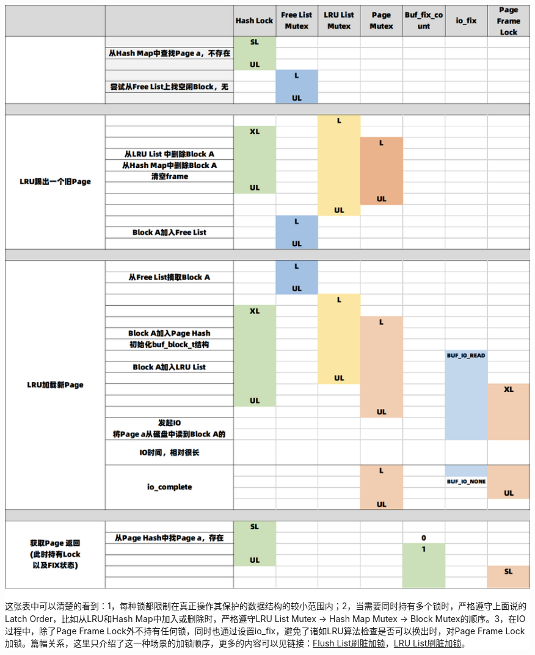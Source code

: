 ![buffer_pool_chunk](.img/18ad878ffd6a_page_get_lock.png)

这张表中可以清楚的看到：1，每种锁都限制在真正操作其保护的数据结构的较小范围内；2，当需要同时持有多个锁时，严格遵守上面说的Latch Order，比如从LRU和Hash Map中加入或删除时，严格遵守LRU List Mutex -> Hash Map Mutex -> Block Mutex的顺序。3，在IO过程中，除了Page Frame Lock外不持有任何锁，同时也通过设置io_fix，避免了诸如LRU算法检查是否可以换出时，对Page Frame Lock加锁。篇幅关系，这里只介绍了这一种场景的加锁顺序，更多的内容可以见链接：[Flush List刷脏加锁](http://catkang.github.io/assets/img/innodb_bp/flush_list_flush_lock.png)，[LRU List刷脏加锁](http://catkang.github.io/assets/img/innodb_bp/lru_list_flush_lock.png)。
